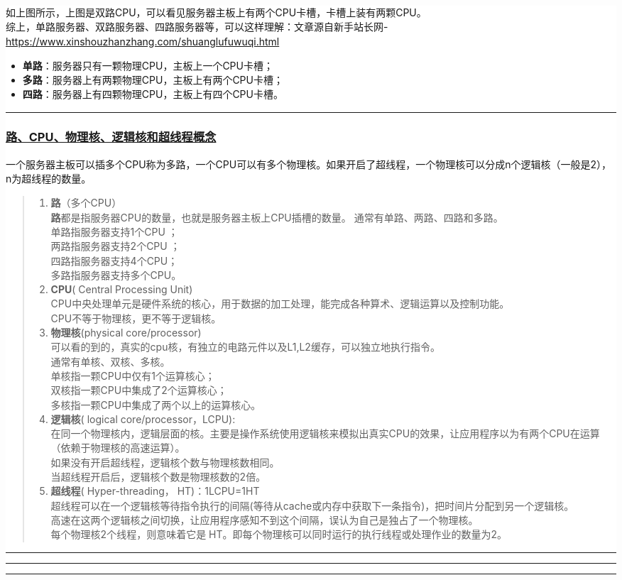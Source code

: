 如上图所示，上图是双路CPU，可以看见服务器主板上有两个CPU卡槽，卡槽上装有两颗CPU。  
综上，单路服务器、双路服务器、四路服务器等，可以这样理解：文章源自新手站长网-https://www.xinshouzhanzhang.com/shuanglufuwuqi.html

- **单路**：服务器只有一颗物理CPU，主板上一个CPU卡槽；
- **多路**：服务器上有两颗物理CPU，主板上有两个CPU卡槽；
- **四路**：服务器上有四颗物理CPU，主板上有四个CPU卡槽。

- - - - - -

### **[路、CPU、物理核、逻辑核和超线程概念](https://www.cnblogs.com/badboy200800/p/12641255.html "路、CPU、物理核、逻辑核和超线程概念")**

一个服务器主板可以插多个CPU称为多路，一个CPU可以有多个物理核。如果开启了超线程，一个物理核可以分成n个逻辑核（一般是2），n为超线程的数量。

> 1. **路**（多个CPU）  
>    **路**都是指服务器CPU的数量，也就是服务器主板上CPU插槽的数量。 通常有单路、两路、四路和多路。  
>    单路指服务器支持1个CPU ；  
>    两路指服务器支持2个CPU ；  
>    四路指服务器支持4个CPU；  
>    多路指服务器支持多个CPU。
> 2. **CPU**( Central Processing Unit)  
>    CPU中央处理单元是硬件系统的核心，用于数据的加工处理，能完成各种算术、逻辑运算以及控制功能。  
>    CPU不等于物理核，更不等于逻辑核。
> 3. **物理核**(physical core/processor)  
>    可以看的到的，真实的cpu核，有独立的电路元件以及L1,L2缓存，可以独立地执行指令。  
>    通常有单核、双核、多核。  
>    单核指一颗CPU中仅有1个运算核心；  
>    双核指一颗CPU中集成了2个运算核心；  
>    多核指一颗CPU中集成了两个以上的运算核心。
> 4. **逻辑核**( logical core/processor，LCPU):  
>    在同一个物理核内，逻辑层面的核。主要是操作系统使用逻辑核来模拟出真实CPU的效果，让应用程序以为有两个CPU在运算（依赖于物理核的高速运算）。  
>    如果没有开启超线程，逻辑核个数与物理核数相同。  
>    当超线程开启后，逻辑核个数是物理核数的2倍。
> 5. **超线程**( Hyper-threading， HT)：1LCPU=1HT  
>    超线程可以在一个逻辑核等待指令执行的间隔(等待从cache或内存中获取下一条指令)，把时间片分配到另一个逻辑核。  
>    高速在这两个逻辑核之间切换，让应用程序感知不到这个间隔，误认为自己是独占了一个物理核。  
>    每个物理核2个线程，则意味着它是 HT。即每个物理核可以同时运行的执行线程或处理作业的数量为2。

- - - - - -

- - - - - -

- - - - - -